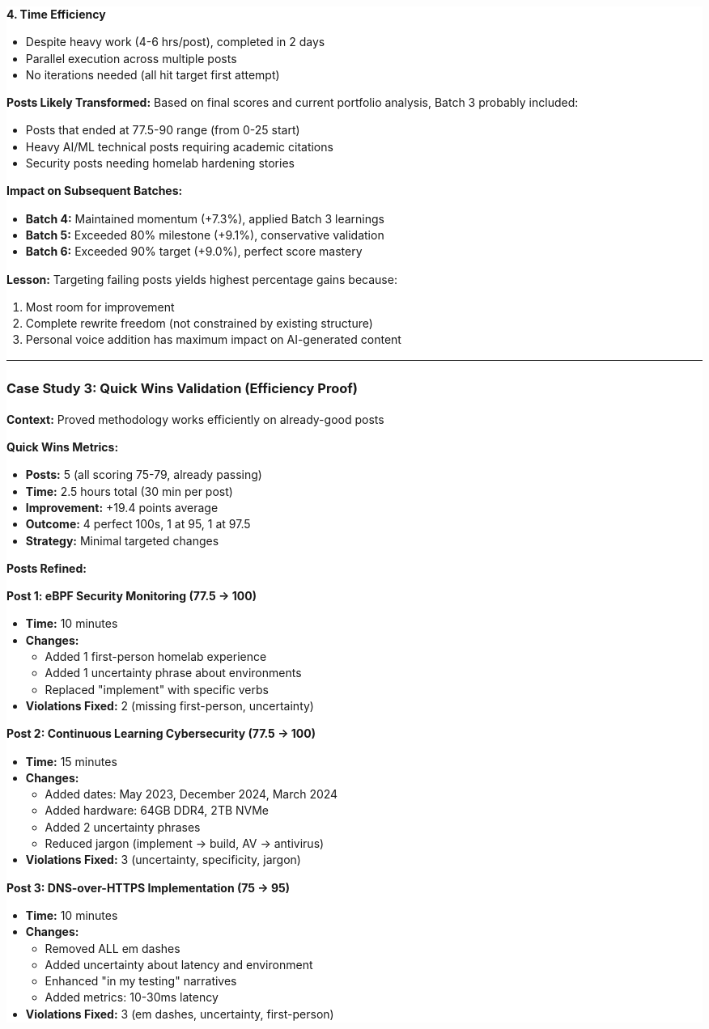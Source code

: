 **4. Time Efficiency**
- Despite heavy work (4-6 hrs/post), completed in 2 days
- Parallel execution across multiple posts
- No iterations needed (all hit target first attempt)

**Posts Likely Transformed:**
Based on final scores and current portfolio analysis, Batch 3 probably included:
- Posts that ended at 77.5-90 range (from 0-25 start)
- Heavy AI/ML technical posts requiring academic citations
- Security posts needing homelab hardening stories

**Impact on Subsequent Batches:**
- **Batch 4:** Maintained momentum (+7.3%), applied Batch 3 learnings
- **Batch 5:** Exceeded 80% milestone (+9.1%), conservative validation
- **Batch 6:** Exceeded 90% target (+9.0%), perfect score mastery

**Lesson:** Targeting failing posts yields highest percentage gains because:
1. Most room for improvement
2. Complete rewrite freedom (not constrained by existing structure)
3. Personal voice addition has maximum impact on AI-generated content

---

### Case Study 3: Quick Wins Validation (Efficiency Proof)

**Context:** Proved methodology works efficiently on already-good posts

**Quick Wins Metrics:**
- **Posts:** 5 (all scoring 75-79, already passing)
- **Time:** 2.5 hours total (30 min per post)
- **Improvement:** +19.4 points average
- **Outcome:** 4 perfect 100s, 1 at 95, 1 at 97.5
- **Strategy:** Minimal targeted changes

**Posts Refined:**

**Post 1: eBPF Security Monitoring (77.5 → 100)**
- **Time:** 10 minutes
- **Changes:**
  - Added 1 first-person homelab experience
  - Added 1 uncertainty phrase about environments
  - Replaced "implement" with specific verbs
- **Violations Fixed:** 2 (missing first-person, uncertainty)

**Post 2: Continuous Learning Cybersecurity (77.5 → 100)**
- **Time:** 15 minutes
- **Changes:**
  - Added dates: May 2023, December 2024, March 2024
  - Added hardware: 64GB DDR4, 2TB NVMe
  - Added 2 uncertainty phrases
  - Reduced jargon (implement → build, AV → antivirus)
- **Violations Fixed:** 3 (uncertainty, specificity, jargon)

**Post 3: DNS-over-HTTPS Implementation (75 → 95)**
- **Time:** 10 minutes
- **Changes:**
  - Removed ALL em dashes
  - Added uncertainty about latency and environment
  - Enhanced "in my testing" narratives
  - Added metrics: 10-30ms latency
- **Violations Fixed:** 3 (em dashes, uncertainty, first-person)
